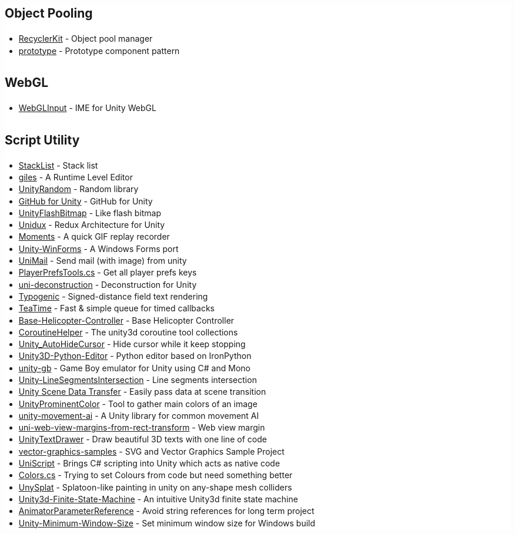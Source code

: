 ## Object Pooling

- [RecyclerKit](https://github.com/prime31/RecyclerKit) - Object pool manager
- [prototype](https://github.com/inkle/prototype) - Prototype component pattern

## WebGL

- [WebGLInput](https://github.com/kou-yeung/WebGLInput) - IME for Unity WebGL

## Script Utility

- [StackList](https://github.com/hont127/StackList) - Stack list
- [giles](https://github.com/procore3d/giles) - A Runtime Level Editor
- [UnityRandom](https://github.com/tucano/UnityRandom) - Random library
- [GitHub for Unity](https://github.com/github-for-unity/Unity) - GitHub for Unity
- [UnityFlashBitmap](https://github.com/inoook/UnityFlashBitmap) - Like flash bitmap
- [Unidux](https://github.com/mattak/Unidux) - Redux Architecture for Unity
- [Moments](https://github.com/Chman/Moments) - A quick GIF replay recorder
- [Unity-WinForms](https://github.com/Meragon/Unity-WinForms) - A Windows Forms port
- [UniMail](https://github.com/kyubuns/UniMail) - Send mail (with image) from unity
- [PlayerPrefsTools.cs](https://gist.github.com/anonymous/4240d26b27315502969dc3fcdd08378f) - Get all player prefs keys
- [uni-deconstruction](https://github.com/baba-s/uni-deconstruction) - Deconstruction for Unity
- [Typogenic](https://github.com/Chman/Typogenic) - Signed-distance field text rendering
- [TeaTime](https://github.com/alvivar/TeaTime) - Fast & simple queue for timed callbacks
- [Base-Helicopter-Controller](https://github.com/suncube/Base-Helicopter-Controller) - Base Helicopter Controller
- [CoroutineHelper](https://github.com/hont127/CoroutineHelper) - The unity3d coroutine tool collections
- [Unity_AutoHideCursor](https://github.com/XJINE/Unity_AutoHideCursor) - Hide cursor while it keep stopping
- [Unity3D-Python-Editor](https://github.com/cesardeazevedo/Unity3D-Python-Editor) - Python editor based on IronPython
- [unity-gb](https://github.com/KonsomeJona/unity-gb) - Game Boy emulator for Unity using C# and Mono
- [Unity-LineSegmentsIntersection](https://github.com/setchi/Unity-LineSegmentsIntersection) - Line segments intersection
- [Unity Scene Data Transfer](https://github.com/baba-s/unity-scene-data-transfer) - Easily pass data at scene transition
- [UnityProminentColor](https://github.com/Mukarillo/UnityProminentColor) - Tool to gather main colors of an image
- [unity-movement-ai](https://github.com/antonpantev/unity-movement-ai) - A Unity library for common movement AI
- [uni-web-view-margins-from-rect-transform](https://github.com/baba-s/uni-web-view-margins-from-rect-transform) - Web view margin
- [UnityTextDrawer](https://github.com/miguel12345/UnityTextDrawer) - Draw beautiful 3D texts with one line of code
- [vector-graphics-samples](https://github.com/Unity-Technologies/vector-graphics-samples) - SVG and Vector Graphics Sample Project
- [UniScript](https://github.com/pjc0247/UniScript) - Brings C# scripting into Unity which acts as native code
- [Colors.cs](https://gist.github.com/LotteMakesStuff/f7ce43f11e545a151b95b5e87f76304c) - Trying to set Colours from code but need something better
- [UnySplat](https://github.com/lukakostic/UnySplat) - Splatoon-like painting in unity on any-shape mesh colliders
- [Unity3d-Finite-State-Machine](https://github.com/thefuntastic/Unity3d-Finite-State-Machine) - An intuitive Unity3d finite state machine
- [AnimatorParameterReference](https://github.com/GhatSmith/AnimatorParameterReference) - Avoid string references for long term project
- [Unity-Minimum-Window-Size](https://github.com/Nobinator/Unity-Minimum-Window-Size) - Set minimum window size for Windows build